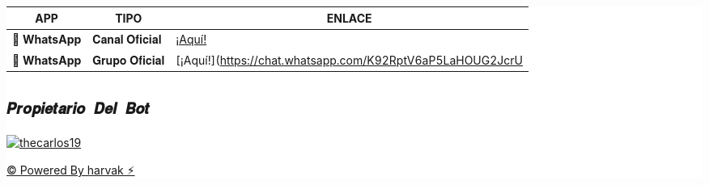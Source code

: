 | APP | TIPO | ENLACE |
|------|-------------|-------|
| 🍃 **WhatsApp** | 𝐂𝐚𝐧𝐚𝐥 𝐎𝐟𝐢𝐜𝐢𝐚𝐥 | [¡Aquí!](https://whatsapp.com/channel/0029Vai28FR7dmea9gytQm3w) |
| 🍃 **WhatsApp** | 𝐆𝐫𝐮𝐩𝐨 𝐎𝐟𝐢𝐜𝐢𝐚𝐥 | [¡Aquí!](https://chat.whatsapp.com/K92RptV6aP5LaHOUG2JcrU |



## `𝑷𝒓𝒐𝒑𝒊𝒆𝒕𝒂𝒓𝒊𝒐 𝑫𝒆𝒍 𝑩𝒐𝒕` 
<a href="https://github.com/thecarlos19"><img src="https://github.com/thecarlos19.png" width="250" height="250" alt="thecarlos19"/></a>

[© Powered By harvak ⚡︎](https://whatsapp.com/channel/0029Vai28FR7dmea9gytQm3w)
